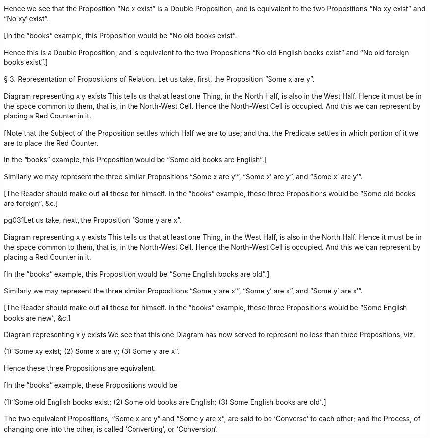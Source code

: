 Hence we see that the Proposition “No x exist” is a Double Proposition, and is equivalent to the two Propositions “No xy exist” and “No xy′ exist”.

[In the “books” example, this Proposition would be “No old books exist”.

Hence this is a Double Proposition, and is equivalent to the two Propositions “No old English books exist” and “No old foreign books exist”.]

§ 3.
Representation of Propositions of Relation.
Let us take, first, the Proposition “Some x are y”.

Diagram representing x y exists
This tells us that at least one Thing, in the North Half, is also in the West Half. Hence it must be in the space common to them, that is, in the North-West Cell. Hence the North-West Cell is occupied. And this we can represent by placing a Red Counter in it.

[Note that the Subject of the Proposition settles which Half we are to use; and that the Predicate settles in which portion of it we are to place the Red Counter.

In the “books” example, this Proposition would be “Some old books are English”.]

Similarly we may represent the three similar Propositions “Some x are y′”, “Some x′ are y”, and “Some x′ are y′”.

[The Reader should make out all these for himself. In the “books” example, these three Propositions would be “Some old books are foreign”, &c.]

pg031Let us take, next, the Proposition “Some y are x”.

Diagram representing x y exists
This tells us that at least one Thing, in the West Half, is also in the North Half. Hence it must be in the space common to them, that is, in the North-West Cell. Hence the North-West Cell is occupied. And this we can represent by placing a Red Counter in it.

[In the “books” example, this Proposition would be “Some English books are old”.]

Similarly we may represent the three similar Propositions “Some y are x′”, “Some y′ are x”, and “Some y′ are x′”.

[The Reader should make out all these for himself. In the “books” example, these three Propositions would be “Some English books are new”, &c.]

Diagram representing x y exists
We see that this one Diagram has now served to represent no less than three Propositions, viz.

(1)“Some xy exist;
(2)  Some x are y;
(3)  Some y are x”.

Hence these three Propositions are equivalent.

[In the “books” example, these Propositions would be

(1)“Some old English books exist;
(2)  Some old books are English;
(3)  Some English books are old”.]

The two equivalent Propositions, “Some x are y” and “Some y are x”, are said to be ‘Converse’ to each other; and the Process, of changing one into the other, is called ‘Converting’, or ‘Conversion’.
